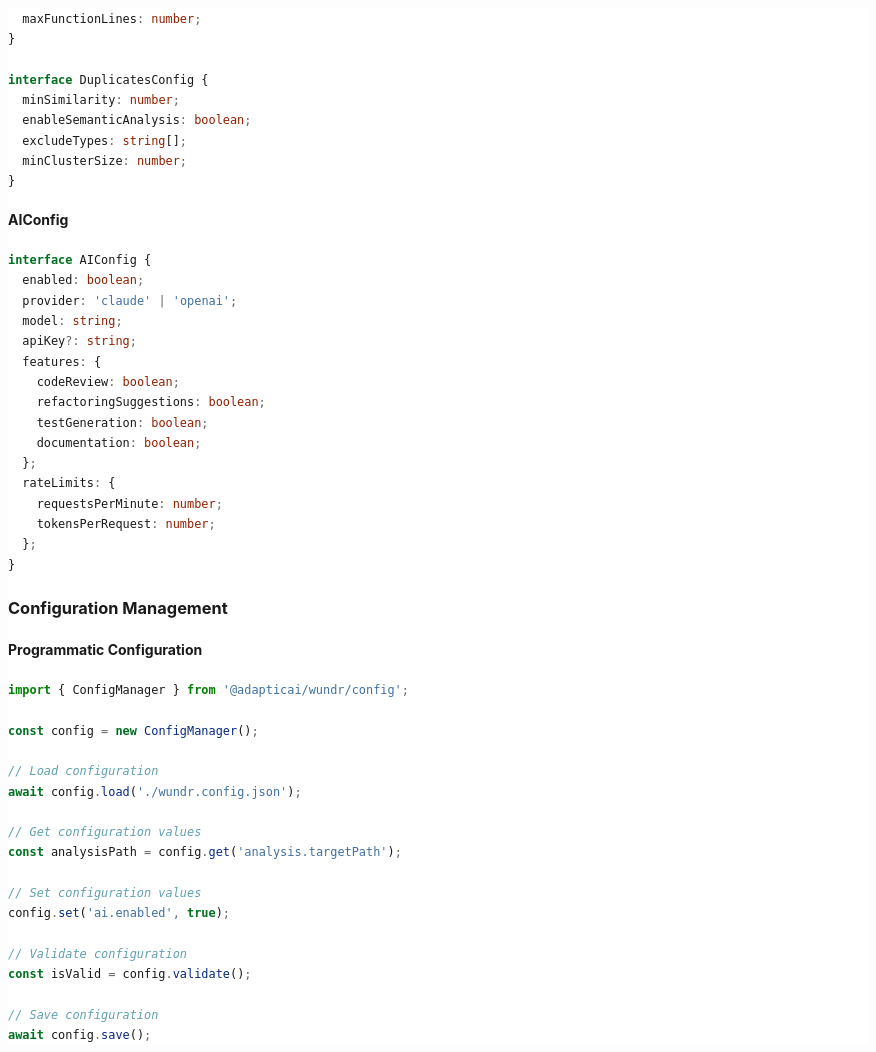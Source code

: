```typescript
  maxFunctionLines: number;
}

interface DuplicatesConfig {
  minSimilarity: number;
  enableSemanticAnalysis: boolean;
  excludeTypes: string[];
  minClusterSize: number;
}
```

#### AIConfig

```typescript
interface AIConfig {
  enabled: boolean;
  provider: 'claude' | 'openai';
  model: string;
  apiKey?: string;
  features: {
    codeReview: boolean;
    refactoringSuggestions: boolean;
    testGeneration: boolean;
    documentation: boolean;
  };
  rateLimits: {
    requestsPerMinute: number;
    tokensPerRequest: number;
  };
}
```

### Configuration Management

#### Programmatic Configuration

```typescript
import { ConfigManager } from '@adapticai/wundr/config';

const config = new ConfigManager();

// Load configuration
await config.load('./wundr.config.json');

// Get configuration values
const analysisPath = config.get('analysis.targetPath');

// Set configuration values
config.set('ai.enabled', true);

// Validate configuration
const isValid = config.validate();

// Save configuration
await config.save();
```
